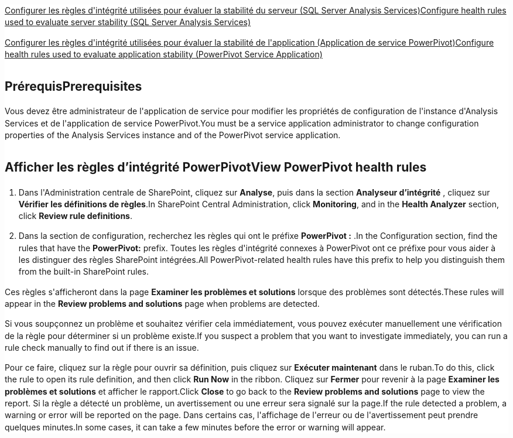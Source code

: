  [<span data-ttu-id="81725-121">Configurer les règles d'intégrité utilisées pour évaluer la stabilité du serveur (SQL Server Analysis Services)</span><span class="sxs-lookup"><span data-stu-id="81725-121">Configure health rules used to evaluate server stability (SQL Server Analysis Services)</span></span>](#bkmk_HR_SSAS)  
  
 [<span data-ttu-id="81725-122">Configurer les règles d'intégrité utilisées pour évaluer la stabilité de l'application (Application de service PowerPivot)</span><span class="sxs-lookup"><span data-stu-id="81725-122">Configure health rules used to evaluate application stability (PowerPivot Service Application)</span></span>](#bkmk_evaluate_application_stability)  
  
## <a name="prerequisites"></a><span data-ttu-id="81725-123">Prérequis</span><span class="sxs-lookup"><span data-stu-id="81725-123">Prerequisites</span></span>  
 <span data-ttu-id="81725-124">Vous devez être administrateur de l'application de service pour modifier les propriétés de configuration de l'instance d'Analysis Services et de l'application de service PowerPivot.</span><span class="sxs-lookup"><span data-stu-id="81725-124">You must be a service application administrator to change configuration properties of the Analysis Services instance and of the PowerPivot service application.</span></span>  
  
##  <a name="view-powerpivot-health-rules"></a><a name="bkmk_view"></a><span data-ttu-id="81725-125">Afficher les règles d’intégrité PowerPivot</span><span class="sxs-lookup"><span data-stu-id="81725-125">View PowerPivot health rules</span></span>  
  
1.  <span data-ttu-id="81725-126">Dans l'Administration centrale de SharePoint, cliquez sur **Analyse**, puis dans la section **Analyseur d’intégrité** , cliquez sur **Vérifier les définitions de règles**.</span><span class="sxs-lookup"><span data-stu-id="81725-126">In SharePoint Central Administration, click **Monitoring**, and in the **Health Analyzer** section, click **Review rule definitions**.</span></span>  
  
2.  <span data-ttu-id="81725-127">Dans la section de configuration, recherchez les règles qui ont le préfixe **PowerPivot :** .</span><span class="sxs-lookup"><span data-stu-id="81725-127">In the Configuration section, find the rules that have the **PowerPivot:** prefix.</span></span> <span data-ttu-id="81725-128">Toutes les règles d'intégrité connexes à PowerPivot ont ce préfixe pour vous aider à les distinguer des règles SharePoint intégrées.</span><span class="sxs-lookup"><span data-stu-id="81725-128">All PowerPivot-related health rules have this prefix to help you distinguish them from the built-in SharePoint rules.</span></span>  
  
 <span data-ttu-id="81725-129">Ces règles s'afficheront dans la page **Examiner les problèmes et solutions** lorsque des problèmes sont détectés.</span><span class="sxs-lookup"><span data-stu-id="81725-129">These rules will appear in the **Review problems and solutions** page when problems are detected.</span></span>  
  
 <span data-ttu-id="81725-130">Si vous soupçonnez un problème et souhaitez vérifier cela immédiatement, vous pouvez exécuter manuellement une vérification de la règle pour déterminer si un problème existe.</span><span class="sxs-lookup"><span data-stu-id="81725-130">If you suspect a problem that you want to investigate immediately, you can run a rule check manually to find out if there is an issue.</span></span>  
  
 <span data-ttu-id="81725-131">Pour ce faire, cliquez sur la règle pour ouvrir sa définition, puis cliquez sur **Exécuter maintenant** dans le ruban.</span><span class="sxs-lookup"><span data-stu-id="81725-131">To do this, click the rule to open its rule definition, and then click **Run Now** in the ribbon.</span></span> <span data-ttu-id="81725-132">Cliquez sur **Fermer** pour revenir à la page **Examiner les problèmes et solutions** et afficher le rapport.</span><span class="sxs-lookup"><span data-stu-id="81725-132">Click **Close** to go back to the **Review problems and solutions** page to view the report.</span></span> <span data-ttu-id="81725-133">Si la règle a détecté un problème, un avertissement ou une erreur sera signalé sur la page.</span><span class="sxs-lookup"><span data-stu-id="81725-133">If the rule detected a problem, a warning or error will be reported on the page.</span></span> <span data-ttu-id="81725-134">Dans certains cas, l'affichage de l'erreur ou de l'avertissement peut prendre quelques minutes.</span><span class="sxs-lookup"><span data-stu-id="81725-134">In some cases, it can take a few minutes before the error or warning will appear.</span></span>  
  